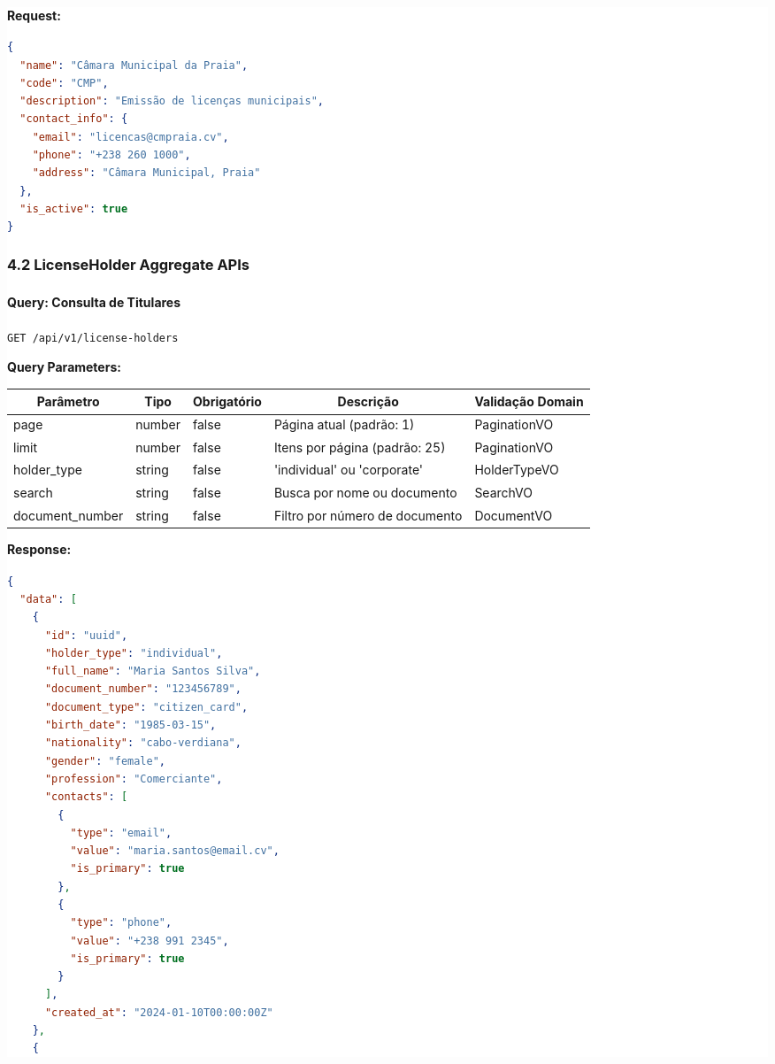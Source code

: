 **Request:**

```json
{
  "name": "Câmara Municipal da Praia",
  "code": "CMP",
  "description": "Emissão de licenças municipais",
  "contact_info": {
    "email": "licencas@cmpraia.cv",
    "phone": "+238 260 1000",
    "address": "Câmara Municipal, Praia"
  },
  "is_active": true
}
```

### 4.2 LicenseHolder Aggregate APIs

#### Query: Consulta de Titulares

```
GET /api/v1/license-holders
```

**Query Parameters:**

| Parâmetro        | Tipo   | Obrigatório | Descrição                      | Validação Domain |
| ---------------- | ------ | ----------- | ------------------------------ | ---------------- |
| page             | number | false       | Página atual (padrão: 1)       | PaginationVO     |
| limit            | number | false       | Itens por página (padrão: 25)  | PaginationVO     |
| holder\_type     | string | false       | 'individual' ou 'corporate'    | HolderTypeVO     |
| search           | string | false       | Busca por nome ou documento    | SearchVO         |
| document\_number | string | false       | Filtro por número de documento | DocumentVO       |

**Response:**

```json
{
  "data": [
    {
      "id": "uuid",
      "holder_type": "individual",
      "full_name": "Maria Santos Silva",
      "document_number": "123456789",
      "document_type": "citizen_card",
      "birth_date": "1985-03-15",
      "nationality": "cabo-verdiana",
      "gender": "female",
      "profession": "Comerciante",
      "contacts": [
        {
          "type": "email",
          "value": "maria.santos@email.cv",
          "is_primary": true
        },
        {
          "type": "phone",
          "value": "+238 991 2345",
          "is_primary": true
        }
      ],
      "created_at": "2024-01-10T00:00:00Z"
    },
    {
```